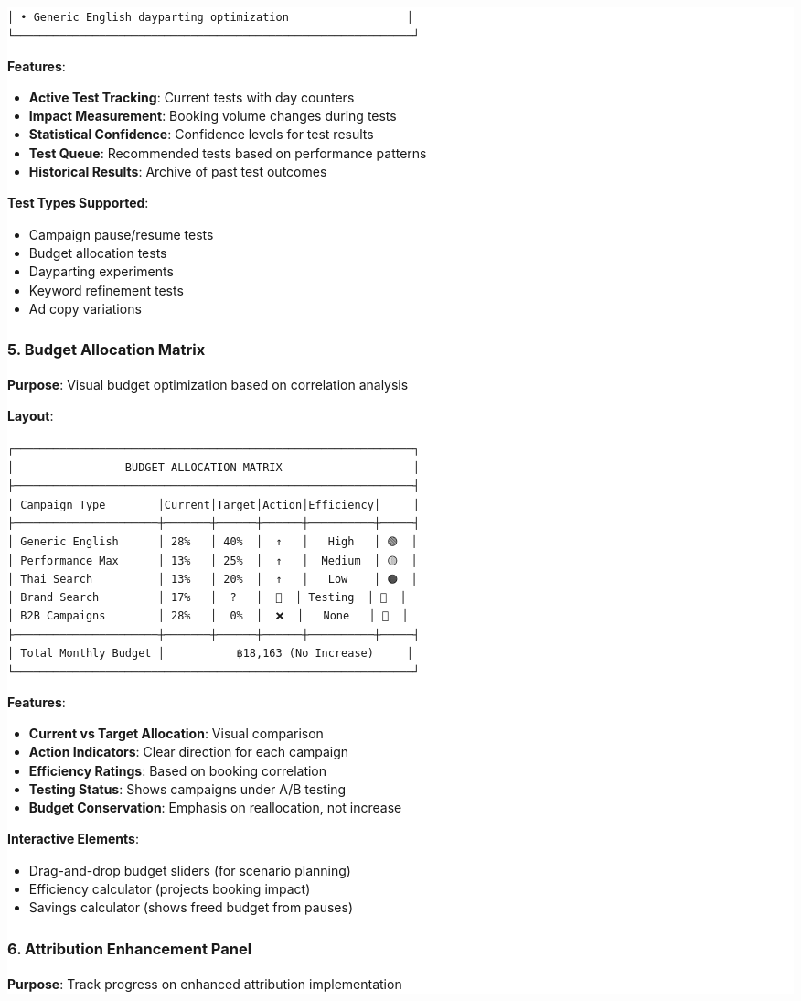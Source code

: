 ```
│ • Generic English dayparting optimization                  │
└─────────────────────────────────────────────────────────────┘
```

**Features**:
- **Active Test Tracking**: Current tests with day counters
- **Impact Measurement**: Booking volume changes during tests
- **Statistical Confidence**: Confidence levels for test results
- **Test Queue**: Recommended tests based on performance patterns
- **Historical Results**: Archive of past test outcomes

**Test Types Supported**:
- Campaign pause/resume tests
- Budget allocation tests
- Dayparting experiments
- Keyword refinement tests
- Ad copy variations

### 5. Budget Allocation Matrix

**Purpose**: Visual budget optimization based on correlation analysis

**Layout**:
```
┌─────────────────────────────────────────────────────────────┐
│                 BUDGET ALLOCATION MATRIX                    │
├─────────────────────────────────────────────────────────────┤
│ Campaign Type        │Current│Target│Action│Efficiency│     │
├──────────────────────┼───────┼──────┼──────┼──────────┼─────┤
│ Generic English      │ 28%   │ 40%  │  ↑   │   High   │ 🟢  │
│ Performance Max      │ 13%   │ 25%  │  ↑   │  Medium  │ 🟡  │
│ Thai Search          │ 13%   │ 20%  │  ↑   │   Low    │ 🟠  │
│ Brand Search         │ 17%   │  ?   │  🧪  │ Testing  │ 🔵  │
│ B2B Campaigns        │ 28%   │  0%  │  ❌  │   None   │ 🔴  │
├──────────────────────┼───────┼──────┼──────┼──────────┼─────┤
│ Total Monthly Budget │           ฿18,163 (No Increase)     │
└─────────────────────────────────────────────────────────────┘
```

**Features**:
- **Current vs Target Allocation**: Visual comparison
- **Action Indicators**: Clear direction for each campaign
- **Efficiency Ratings**: Based on booking correlation
- **Testing Status**: Shows campaigns under A/B testing
- **Budget Conservation**: Emphasis on reallocation, not increase

**Interactive Elements**:
- Drag-and-drop budget sliders (for scenario planning)
- Efficiency calculator (projects booking impact)
- Savings calculator (shows freed budget from pauses)

### 6. Attribution Enhancement Panel

**Purpose**: Track progress on enhanced attribution implementation
